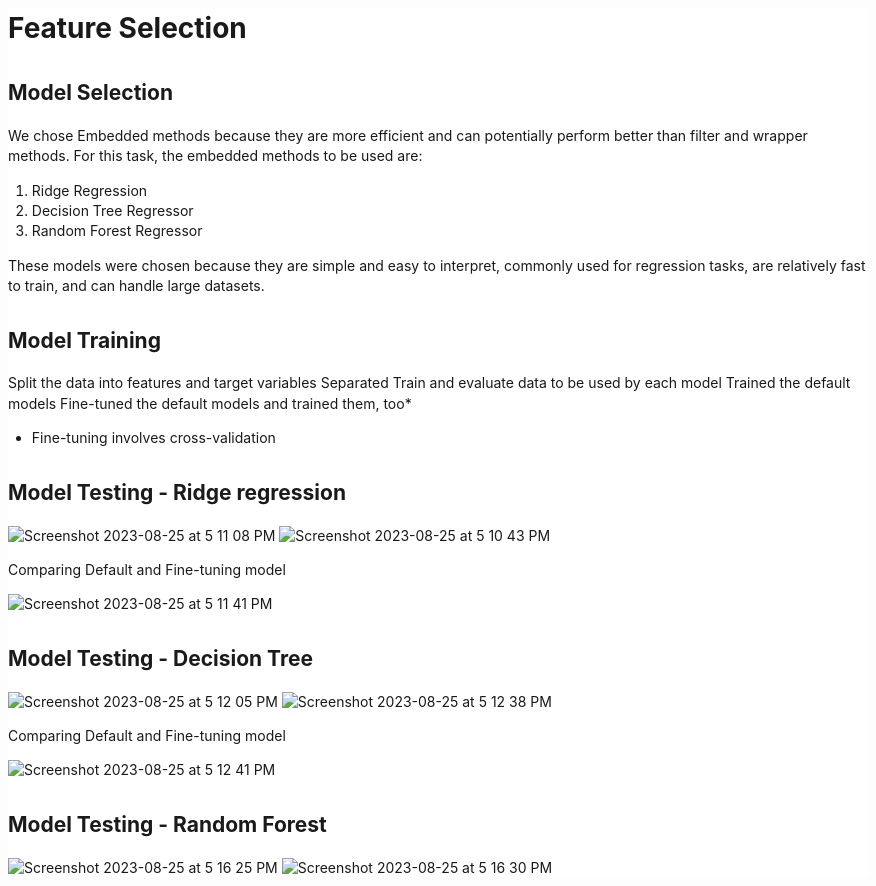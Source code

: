 # Feature Selection
## Model Selection

We chose Embedded methods because they are more efficient and can potentially perform better than filter and wrapper methods. 
For this task, the embedded methods to be used are:

1. Ridge Regression
2. Decision Tree Regressor
3. Random Forest Regressor

These models were chosen because they are simple and easy to interpret, commonly used for regression tasks, are relatively fast to train, and can handle large datasets.


## Model Training 
Split the data into features and target variables
Separated Train and evaluate data to be used by each model
Trained the default models 
Fine-tuned the default models and trained them, too*
* Fine-tuning involves cross-validation

## Model Testing - Ridge regression

<img width="350" alt="Screenshot 2023-08-25 at 5 11 08 PM" src="https://github.com/Singularity2050/DataAnalysisProject/assets/67400401/797a0162-09a7-4fed-ae0e-9eb2d5cea0e1">

<img width="350" alt="Screenshot 2023-08-25 at 5 10 43 PM" src="https://github.com/Singularity2050/DataAnalysisProject/assets/67400401/bd653cb2-d30c-4a59-ae44-5109646c433b">

Comparing Default and Fine-tuning model

<img width="364" alt="Screenshot 2023-08-25 at 5 11 41 PM" src="https://github.com/Singularity2050/DataAnalysisProject/assets/67400401/bba1f33f-e20b-4bd3-9648-db3f7c033bc8">

## Model Testing - Decision Tree

<img width="350" alt="Screenshot 2023-08-25 at 5 12 05 PM" src="https://github.com/Singularity2050/DataAnalysisProject/assets/67400401/f40d187f-08f9-4189-93ba-7bdf38b976d1">

<img width="350" alt="Screenshot 2023-08-25 at 5 12 38 PM" src="https://github.com/Singularity2050/DataAnalysisProject/assets/67400401/0136051d-9690-4ca6-bfbb-800257fcae0a">

Comparing Default and Fine-tuning model

<img width="364" alt="Screenshot 2023-08-25 at 5 12 41 PM" src="https://github.com/Singularity2050/DataAnalysisProject/assets/67400401/e60ea190-0a68-498d-8036-ec9296dd8f73">


## Model Testing - Random Forest

<img width="350" alt="Screenshot 2023-08-25 at 5 16 25 PM" src="https://github.com/Singularity2050/DataAnalysisProject/assets/67400401/8d9c8f5f-2efd-4d0f-b0f9-c57224b86aea">

<img width="350" alt="Screenshot 2023-08-25 at 5 16 30 PM" src="https://github.com/Singularity2050/DataAnalysisProject/assets/67400401/d35c6bfb-8e05-4f80-a009-7f243ea73078">
